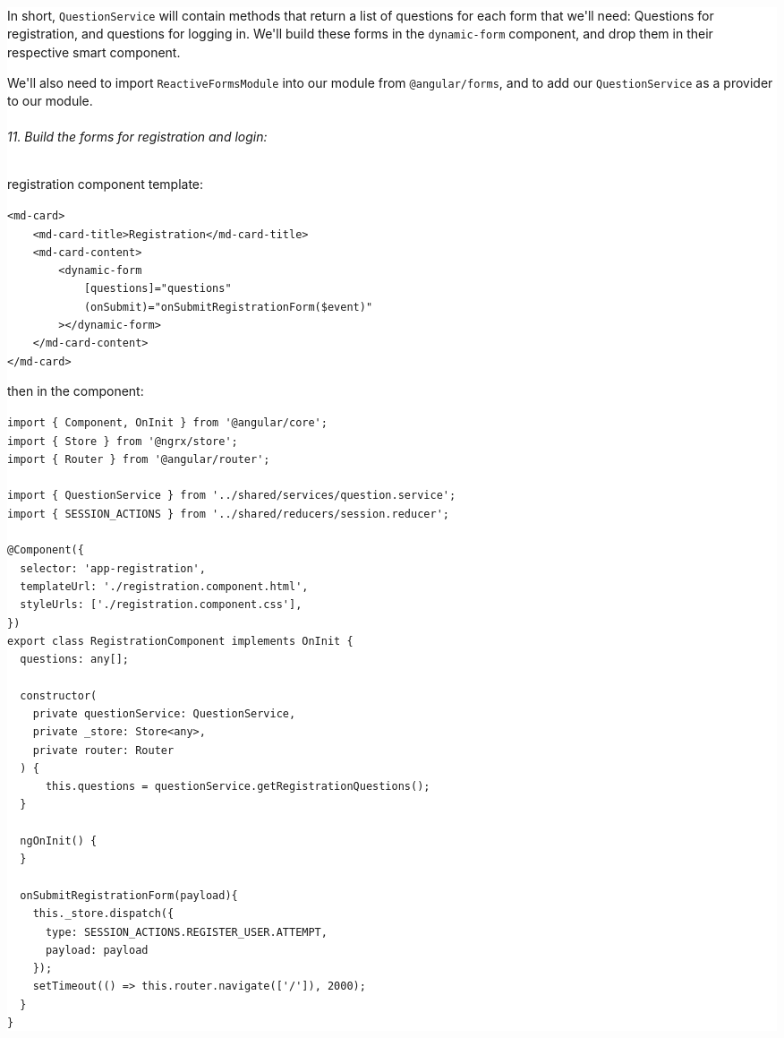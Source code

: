 In short, `QuestionService` will contain methods that return a list of questions for each form that we'll need: Questions for registration, and questions for logging in.  We'll build these forms in the `dynamic-form` component, and drop them in their respective smart component.

We'll also need to import `ReactiveFormsModule` into our module from `@angular/forms`, and to add our `QuestionService` as a provider to our module.

###### 11. Build the forms for registration and login:

registration component template:

```
<md-card>
	<md-card-title>Registration</md-card-title>
	<md-card-content>
		<dynamic-form 
			[questions]="questions" 
			(onSubmit)="onSubmitRegistrationForm($event)"
		></dynamic-form>
	</md-card-content>
</md-card>
```

then in the component:

```
import { Component, OnInit } from '@angular/core';
import { Store } from '@ngrx/store';
import { Router } from '@angular/router';

import { QuestionService } from '../shared/services/question.service';
import { SESSION_ACTIONS } from '../shared/reducers/session.reducer';

@Component({
  selector: 'app-registration',
  templateUrl: './registration.component.html',
  styleUrls: ['./registration.component.css'],
})
export class RegistrationComponent implements OnInit {
  questions: any[];

  constructor(
    private questionService: QuestionService, 
    private _store: Store<any>,
    private router: Router
  ) {
	  this.questions = questionService.getRegistrationQuestions();
  }

  ngOnInit() {
  }

  onSubmitRegistrationForm(payload){
    this._store.dispatch({
      type: SESSION_ACTIONS.REGISTER_USER.ATTEMPT,
      payload: payload
    });
    setTimeout(() => this.router.navigate(['/']), 2000);
  }
}
```
